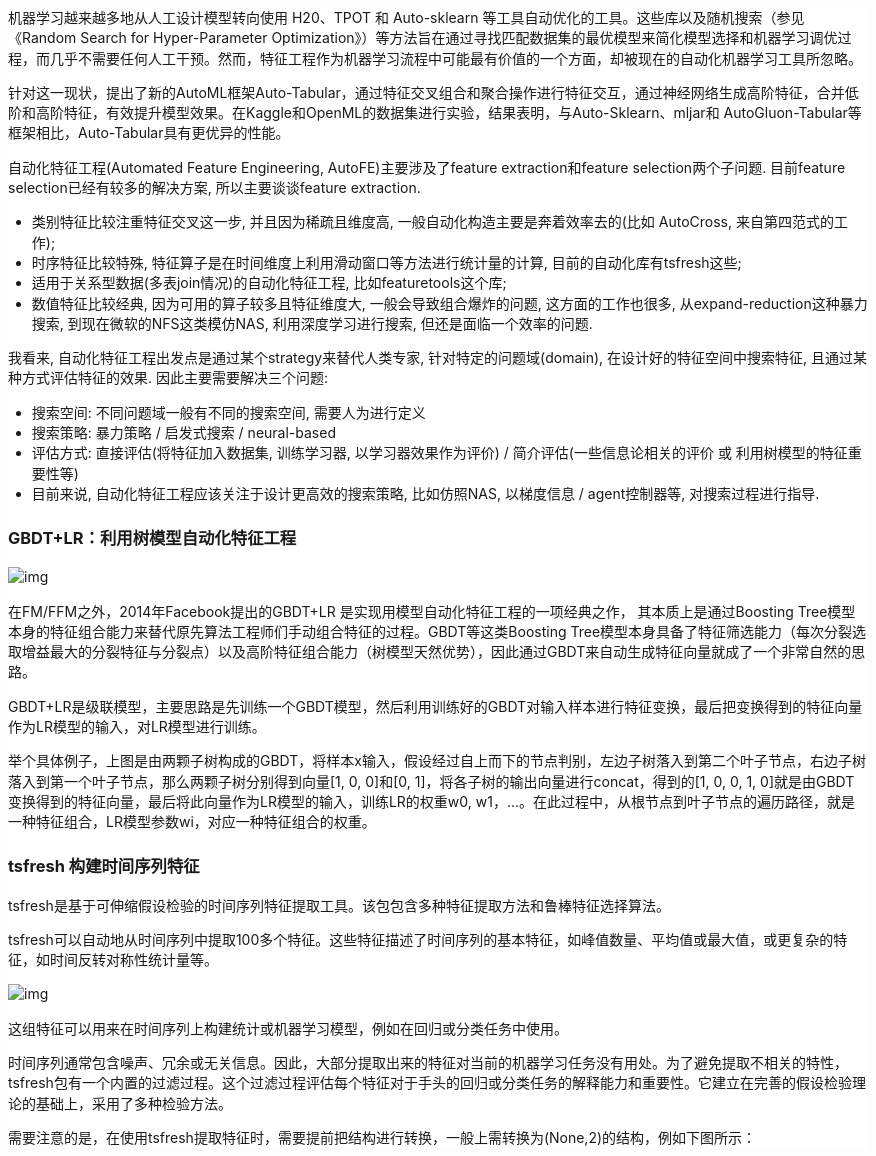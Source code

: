 机器学习越来越多地从人工设计模型转向使用 H20、TPOT 和 Auto-sklearn 等工具自动优化的工具。这些库以及随机搜索（参见《Random Search for Hyper-Parameter Optimization》）等方法旨在通过寻找匹配数据集的最优模型来简化模型选择和机器学习调优过程，而几乎不需要任何人工干预。然而，特征工程作为机器学习流程中可能最有价值的一个方面，却被现在的自动化机器学习工具所忽略。

针对这一现状，提出了新的AutoML框架Auto-Tabular，通过特征交叉组合和聚合操作进行特征交互，通过神经网络生成高阶特征，合并低阶和高阶特征，有效提升模型效果。在Kaggle和OpenML的数据集进行实验，结果表明，与Auto-Sklearn、mljar和 AutoGluon-Tabular等框架相比，Auto-Tabular具有更优异的性能。

自动化特征工程(Automated Feature Engineering, AutoFE)主要涉及了feature extraction和feature selection两个子问题. 目前feature selection已经有较多的解决方案, 所以主要谈谈feature extraction.

- 类别特征比较注重特征交叉这一步, 并且因为稀疏且维度高, 一般自动化构造主要是奔着效率去的(比如 AutoCross, 来自第四范式的工作);
- 时序特征比较特殊, 特征算子是在时间维度上利用滑动窗口等方法进行统计量的计算, 目前的自动化库有tsfresh这些;
- 适用于关系型数据(多表join情况)的自动化特征工程, 比如featuretools这个库;
- 数值特征比较经典, 因为可用的算子较多且特征维度大, 一般会导致组合爆炸的问题, 这方面的工作也很多, 从expand-reduction这种暴力搜索, 到现在微软的NFS这类模仿NAS, 利用深度学习进行搜索, 但还是面临一个效率的问题.

我看来, 自动化特征工程出发点是通过某个strategy来替代人类专家, 针对特定的问题域(domain), 在设计好的特征空间中搜索特征, 且通过某种方式评估特征的效果. 因此主要需要解决三个问题:

- 搜索空间: 不同问题域一般有不同的搜索空间, 需要人为进行定义
- 搜索策略: 暴力策略 / 启发式搜索 / neural-based
- 评估方式: 直接评估(将特征加入数据集, 训练学习器, 以学习器效果作为评价) / 简介评估(一些信息论相关的评价 或 利用树模型的特征重要性等)
- 目前来说, 自动化特征工程应该关注于设计更高效的搜索策略, 比如仿照NAS, 以梯度信息 / agent控制器等, 对搜索过程进行指导.



### GBDT+LR：利用树模型自动化特征工程

![img](https://pic2.zhimg.com/80/v2-e26ce7bd3df33a61010189049cb856c5_1440w.jpg)



在FM/FFM之外，2014年Facebook提出的GBDT+LR 是实现用模型自动化特征工程的一项经典之作， 其本质上是通过Boosting Tree模型本身的特征组合能力来替代原先算法工程师们手动组合特征的过程。GBDT等这类Boosting Tree模型本身具备了特征筛选能力（每次分裂选取增益最大的分裂特征与分裂点）以及高阶特征组合能力（树模型天然优势），因此通过GBDT来自动生成特征向量就成了一个非常自然的思路。

GBDT+LR是级联模型，主要思路是先训练一个GBDT模型，然后利用训练好的GBDT对输入样本进行特征变换，最后把变换得到的特征向量作为LR模型的输入，对LR模型进行训练。

举个具体例子，上图是由两颗子树构成的GBDT，将样本x输入，假设经过自上而下的节点判别，左边子树落入到第二个叶子节点，右边子树落入到第一个叶子节点，那么两颗子树分别得到向量[1, 0, 0]和[0, 1]，将各子树的输出向量进行concat，得到的[1, 0, 0, 1, 0]就是由GBDT变换得到的特征向量，最后将此向量作为LR模型的输入，训练LR的权重w0, w1，...。在此过程中，从根节点到叶子节点的遍历路径，就是一种特征组合，LR模型参数wi，对应一种特征组合的权重。



### tsfresh 构建时间序列特征

tsfresh是基于可伸缩假设检验的时间序列特征提取工具。该包包含多种特征提取方法和鲁棒特征选择算法。

tsfresh可以自动地从时间序列中提取100多个特征。这些特征描述了时间序列的基本特征，如峰值数量、平均值或最大值，或更复杂的特征，如时间反转对称性统计量等。

 ![img](https://img2018.cnblogs.com/blog/1473228/201902/1473228-20190214204914311-1113301258.png)

这组特征可以用来在时间序列上构建统计或机器学习模型，例如在回归或分类任务中使用。

时间序列通常包含噪声、冗余或无关信息。因此，大部分提取出来的特征对当前的机器学习任务没有用处。为了避免提取不相关的特性，tsfresh包有一个内置的过滤过程。这个过滤过程评估每个特征对于手头的回归或分类任务的解释能力和重要性。它建立在完善的假设检验理论的基础上，采用了多种检验方法。

需要注意的是，在使用tsfresh提取特征时，需要提前把结构进行转换，一般上需转换为(None,2)的结构，例如下图所示：


[^1]: J. Davidson, B. Liebald, J. Liu, P. Nandy, T. V. Vleet, U. Gargi, S. Gupta, Y. He, M. Lambert, B. Livingston, and D. Sampath, “The youtube video recommendation system,” in Proceedings of the 2010 ACM Conference on Recommender Systems, RecSys 2010, Barcelona, Spain, September 26-30, 2010, 2010, pp. 293–296.
[^2]: X. He, J. Pan, O. Jin, T. Xu, B. Liu, T. Xu, Y. Shi, A. Atallah, R. Herbrich, S. Bowers, and J. Q. Candela, “Practical lessons from predicting clicks on ads at facebook,” in Proceedings of the Eighth International Workshop on Data Mining for Online Advertising, ADKDD 2014, August 24, 2014, New York City, New York, USA, 2014, pp. 5:1– 5:9.